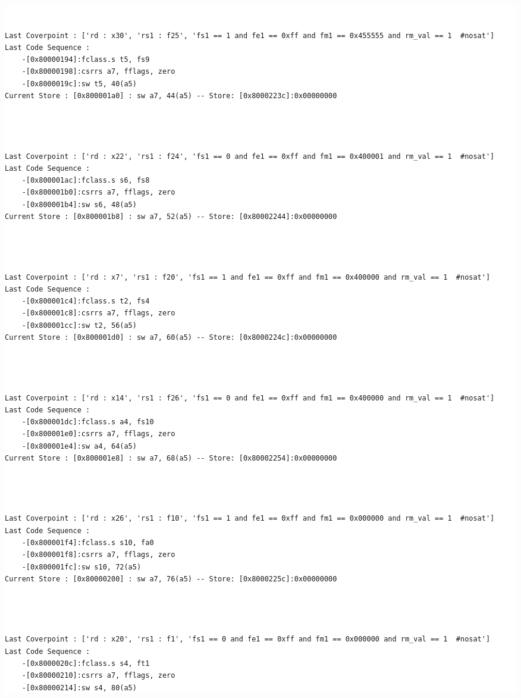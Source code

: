 ```


Last Coverpoint : ['rd : x30', 'rs1 : f25', 'fs1 == 1 and fe1 == 0xff and fm1 == 0x455555 and rm_val == 1  #nosat']
Last Code Sequence : 
	-[0x80000194]:fclass.s t5, fs9
	-[0x80000198]:csrrs a7, fflags, zero
	-[0x8000019c]:sw t5, 40(a5)
Current Store : [0x800001a0] : sw a7, 44(a5) -- Store: [0x8000223c]:0x00000000




Last Coverpoint : ['rd : x22', 'rs1 : f24', 'fs1 == 0 and fe1 == 0xff and fm1 == 0x400001 and rm_val == 1  #nosat']
Last Code Sequence : 
	-[0x800001ac]:fclass.s s6, fs8
	-[0x800001b0]:csrrs a7, fflags, zero
	-[0x800001b4]:sw s6, 48(a5)
Current Store : [0x800001b8] : sw a7, 52(a5) -- Store: [0x80002244]:0x00000000




Last Coverpoint : ['rd : x7', 'rs1 : f20', 'fs1 == 1 and fe1 == 0xff and fm1 == 0x400000 and rm_val == 1  #nosat']
Last Code Sequence : 
	-[0x800001c4]:fclass.s t2, fs4
	-[0x800001c8]:csrrs a7, fflags, zero
	-[0x800001cc]:sw t2, 56(a5)
Current Store : [0x800001d0] : sw a7, 60(a5) -- Store: [0x8000224c]:0x00000000




Last Coverpoint : ['rd : x14', 'rs1 : f26', 'fs1 == 0 and fe1 == 0xff and fm1 == 0x400000 and rm_val == 1  #nosat']
Last Code Sequence : 
	-[0x800001dc]:fclass.s a4, fs10
	-[0x800001e0]:csrrs a7, fflags, zero
	-[0x800001e4]:sw a4, 64(a5)
Current Store : [0x800001e8] : sw a7, 68(a5) -- Store: [0x80002254]:0x00000000




Last Coverpoint : ['rd : x26', 'rs1 : f10', 'fs1 == 1 and fe1 == 0xff and fm1 == 0x000000 and rm_val == 1  #nosat']
Last Code Sequence : 
	-[0x800001f4]:fclass.s s10, fa0
	-[0x800001f8]:csrrs a7, fflags, zero
	-[0x800001fc]:sw s10, 72(a5)
Current Store : [0x80000200] : sw a7, 76(a5) -- Store: [0x8000225c]:0x00000000




Last Coverpoint : ['rd : x20', 'rs1 : f1', 'fs1 == 0 and fe1 == 0xff and fm1 == 0x000000 and rm_val == 1  #nosat']
Last Code Sequence : 
	-[0x8000020c]:fclass.s s4, ft1
	-[0x80000210]:csrrs a7, fflags, zero
	-[0x80000214]:sw s4, 80(a5)
```